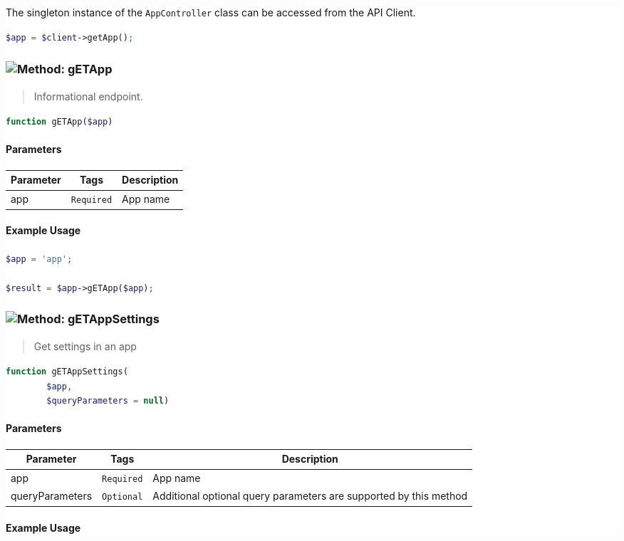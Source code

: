 The singleton instance of the ``` AppController ``` class can be accessed from the API Client.

```php
$app = $client->getApp();
```

### <a name="g_et_app"></a>![Method: ](https://apidocs.io/img/method.png ".AppController.gETApp") gETApp

> Informational endpoint.


```php
function gETApp($app)
```

#### Parameters

| Parameter | Tags | Description |
|-----------|------|-------------|
| app |  ``` Required ```  | App name |



#### Example Usage

```php
$app = 'app';

$result = $app->gETApp($app);

```


### <a name="g_et_app_settings"></a>![Method: ](https://apidocs.io/img/method.png ".AppController.gETAppSettings") gETAppSettings

> Get settings in an app


```php
function gETAppSettings(
        $app,
        $queryParameters = null)
```

#### Parameters

| Parameter | Tags | Description |
|-----------|------|-------------|
| app |  ``` Required ```  | App name |
| queryParameters | ``` Optional ``` | Additional optional query parameters are supported by this method |



#### Example Usage
